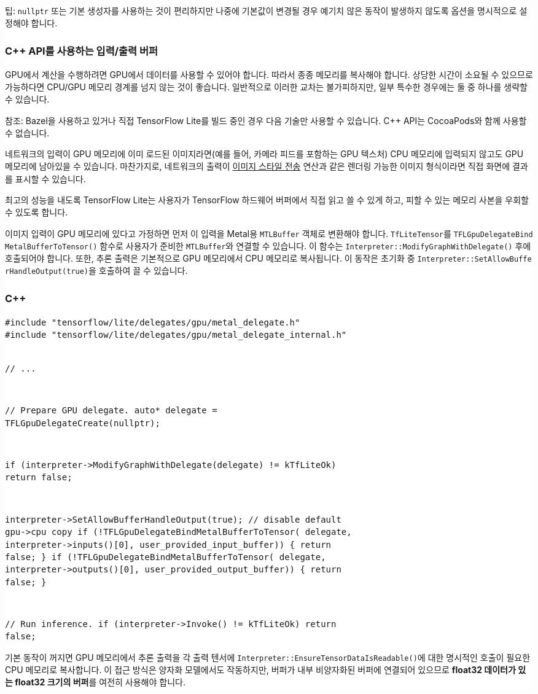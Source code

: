 팁: `nullptr` 또는 기본 생성자를 사용하는 것이 편리하지만 나중에 기본값이 변경될 경우 예기치 않은 동작이 발생하지 않도록 옵션을 명시적으로 설정해야 합니다.

### C++ API를 사용하는 입력/출력 버퍼

GPU에서 계산을 수행하려면 GPU에서 데이터를 사용할 수 있어야 합니다. 따라서 종종 메모리를 복사해야 합니다. 상당한 시간이 소요될 수 있으므로 가능하다면 CPU/GPU 메모리 경계를 넘지 않는 것이 좋습니다. 일반적으로 이러한 교차는 불가피하지만, 일부 특수한 경우에는 둘 중 하나를 생략할 수 있습니다.

참조: Bazel을 사용하고 있거나 직접 TensorFlow Lite를 빌드 중인 경우 다음 기술만 사용할 수 있습니다. C++ API는 CocoaPods와 함께 사용할 수 없습니다.

네트워크의 입력이 GPU 메모리에 이미 로드된 이미지라면(예를 들어, 카메라 피드를 포함하는 GPU 텍스처) CPU 메모리에 입력되지 않고도 GPU 메모리에 남아있을 수 있습니다. 마찬가지로, 네트워크의 출력이 [이미지 스타일 전송](https://www.cv-foundation.org/openaccess/content_cvpr_2016/papers/Gatys_Image_Style_Transfer_CVPR_2016_paper.pdf) 연산과 같은 렌더링 가능한 이미지 형식이라면 직접 화면에 결과를 표시할 수 있습니다.

최고의 성능을 내도록 TensorFlow Lite는 사용자가 TensorFlow 하드웨어 버퍼에서 직접 읽고 쓸 수 있게 하고, 피할 수 있는 메모리 사본을 우회할 수 있도록 합니다.

이미지 입력이 GPU 메모리에 있다고 가정하면 먼저 이 입력을 Metal용 `MTLBuffer` 객체로 변환해야 합니다. `TfLiteTensor`를 `TFLGpuDelegateBindMetalBufferToTensor()` 함수로 사용자가 준비한 `MTLBuffer`와 연결할 수 있습니다. 이 함수는 `Interpreter::ModifyGraphWithDelegate()` 후에 호출되어야 합니다. 또한, 추론 출력은 기본적으로 GPU 메모리에서 CPU 메모리로 복사됩니다. 이 동작은 초기화 중 `Interpreter::SetAllowBufferHandleOutput(true)`을 호출하여 끌 수 있습니다.

<div>
  <devsite-selector>
    <section>
      <h3>C++</h3>
      <p></p>
<pre class="prettyprint lang-swift">#include "tensorflow/lite/delegates/gpu/metal_delegate.h"
#include "tensorflow/lite/delegates/gpu/metal_delegate_internal.h"

// ...

// Prepare GPU delegate.
auto* delegate = TFLGpuDelegateCreate(nullptr);

if (interpreter-&gt;ModifyGraphWithDelegate(delegate) != kTfLiteOk) return false;

interpreter-&gt;SetAllowBufferHandleOutput(true);  // disable default gpu-&gt;cpu copy
if (!TFLGpuDelegateBindMetalBufferToTensor(
        delegate, interpreter-&gt;inputs()[0], user_provided_input_buffer)) {
  return false;
}
if (!TFLGpuDelegateBindMetalBufferToTensor(
        delegate, interpreter-&gt;outputs()[0], user_provided_output_buffer)) {
  return false;
}

// Run inference.
if (interpreter-&gt;Invoke() != kTfLiteOk) return false;
      </pre>
    </section>
  </devsite-selector>
</div>

기본 동작이 꺼지면 GPU 메모리에서 추론 출력을 각 출력 텐서에 `Interpreter::EnsureTensorDataIsReadable()`에 대한 명시적인 호출이 필요한 CPU 메모리로 복사합니다. 이 접근 방식은 양자화 모델에서도 작동하지만, 버퍼가 내부 비양자화된 버퍼에 연결되어 있으므로 **float32 데이터가 있는 float32 크기의 버퍼**를 여전히 사용해야 합니다.
